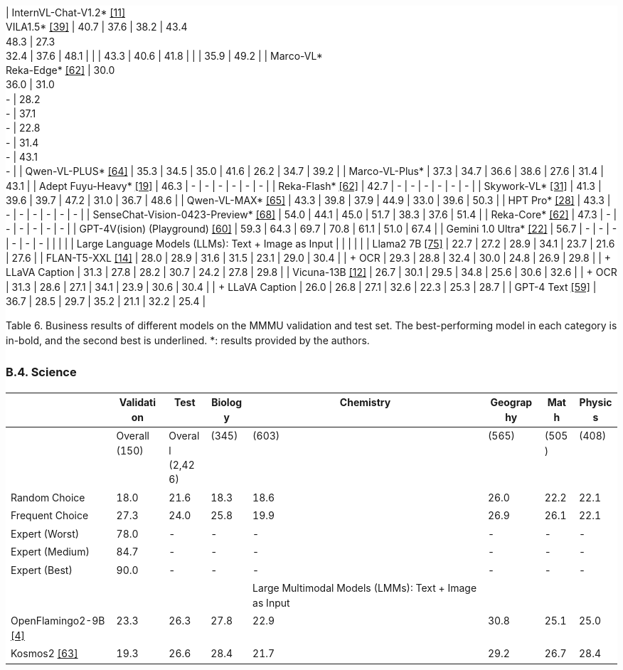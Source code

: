 | InternVL-Chat-V1.2* [[11]](#ref-11)<br>VILA1.5* [[39]](#ref-39) | 40.7 | 37.6 | 38.2 | 43.4<br>48.3 | 27.3<br>32.4 | 37.6 | 48.1 |
| | 43.3 | 40.6 | 41.8 | | | 35.9 | 49.2 |
| Marco-VL*<br>Reka-Edge* [[62]](#ref-62) | 30.0<br>36.0 | 31.0<br>- | 28.2<br>- | 37.1<br>- | 22.8<br>- | 31.4<br>- | 43.1<br>- |
| Qwen-VL-PLUS* [[64]](#ref-64) | 35.3 | 34.5 | 35.0 | 41.6 | 26.2 | 34.7 | 39.2 |
| Marco-VL-Plus* | 37.3 | 34.7 | 36.6 | 38.6 | 27.6 | 31.4 | 43.1 |
| Adept Fuyu-Heavy* [[19]](#ref-19) | 46.3 | - | - | - | - | - | - |
| Reka-Flash* [[62]](#ref-62) | 42.7 | - | - | - | - | - | - |
| Skywork-VL* [[31]](#ref-31) | 41.3 | 39.6 | 39.7 | 47.2 | 31.0 | 36.7 | 48.6 |
| Qwen-VL-MAX* [[65]](#ref-65) | 43.3 | 39.8 | 37.9 | 44.9 | 33.0 | 39.6 | 50.3 |
| HPT Pro* [[28]](#ref-28) | 43.3 | - | - | - | - | - | - |
| SenseChat-Vision-0423-Preview* [[68]](#ref-68) | 54.0 | 44.1 | 45.0 | 51.7 | 38.3 | 37.6 | 51.4 |
| Reka-Core* [[62]](#ref-62) | 47.3 | - | - | - | - | - | - |
| GPT-4V(ision) (Playground) [[60]](#ref-60) | 59.3 | 64.3 | 69.7 | 70.8 | 61.1 | 51.0 | 67.4 |
| Gemini 1.0 Ultra* [[22]](#ref-22) | 56.7 | - | - | - | - | - | - |
| | | | Large Language Models (LLMs): Text + Image as Input | | | | |
| Llama2 7B [[75]](#ref-75) | 22.7 | 27.2 | 28.9 | 34.1 | 23.7 | 21.6 | 27.6 |
| FLAN-T5-XXL [[14]](#ref-14) | 28.0 | 28.9 | 31.6 | 31.5 | 23.1 | 29.0 | 30.4 |
| + OCR | 29.3 | 28.8 | 32.4 | 30.0 | 24.8 | 26.9 | 29.8 |
| + LLaVA Caption | 31.3 | 27.8 | 28.2 | 30.7 | 24.2 | 27.8 | 29.8 |
| Vicuna-13B [[12]](#ref-12) | 26.7 | 30.1 | 29.5 | 34.8 | 25.6 | 30.6 | 32.6 |
| + OCR | 31.3 | 28.6 | 27.1 | 34.1 | 23.9 | 30.6 | 30.4 |
| + LLaVA Caption | 26.0 | 26.8 | 27.1 | 32.6 | 22.3 | 25.3 | 28.7 |
| GPT-4 Text [[59]](#ref-59) | 36.7 | 28.5 | 29.7 | 35.2 | 21.1 | 32.2 | 25.4 |

Table 6. Business results of different models on the MMMU validation and test set. The best-performing model in each category is in-bold, and the second best is underlined. \*: results provided by the authors.

### B.4. Science

| | Validation | Test | Biology | Chemistry | Geography | Math | Physics |
|---|---|---|---|---|---|---|---|
| | Overall<br>(150) | Overall<br>(2,426) | (345) | (603) | (565) | (505) | (408) |
| Random Choice | 18.0 | 21.6 | 18.3 | 18.6 | 26.0 | 22.2 | 22.1 |
| Frequent Choice | 27.3 | 24.0 | 25.8 | 19.9 | 26.9 | 26.1 | 22.1 |
| Expert (Worst) | 78.0 | - | - | - | - | - | - |
| Expert (Medium) | 84.7 | - | - | - | - | - | - |
| Expert (Best) | 90.0 | - | - | - | - | - | - |
| | | | | Large Multimodal Models (LMMs): Text + Image as Input | | | |
| OpenFlamingo2-9B [[4]](#ref-4) | 23.3 | 26.3 | 27.8 | 22.9 | 30.8 | 25.1 | 25.0 |
| Kosmos2 [[63]](#ref-63) | 19.3 | 26.6 | 28.4 | 21.7 | 29.2 | 26.7 | 28.4 |